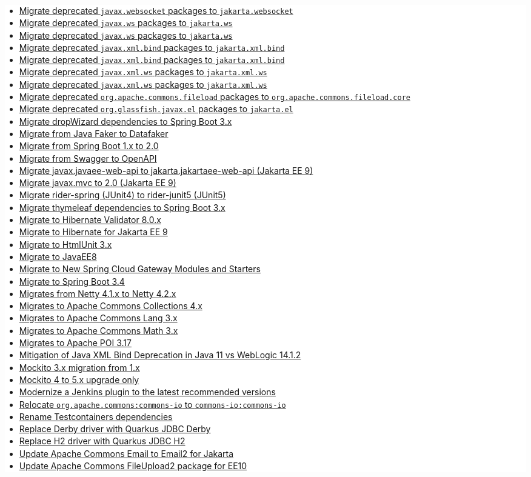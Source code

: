 * [Migrate deprecated `javax.websocket` packages to `jakarta.websocket`](/recipes/java/migrate/jakarta/javaxwebsockettojakartawebsocket.md)
* [Migrate deprecated `javax.ws` packages to `jakarta.ws`](/recipes/io/quarkus/updates/core/quarkus30/javaxwstojakartaws.md)
* [Migrate deprecated `javax.ws` packages to `jakarta.ws`](/recipes/java/migrate/jakarta/javaxwstojakartaws.md)
* [Migrate deprecated `javax.xml.bind` packages to `jakarta.xml.bind`](/recipes/io/quarkus/updates/core/quarkus30/javaxxmlbindmigrationtojakartaxmlbind.md)
* [Migrate deprecated `javax.xml.bind` packages to `jakarta.xml.bind`](/recipes/java/migrate/jakarta/javaxxmlbindmigrationtojakartaxmlbind.md)
* [Migrate deprecated `javax.xml.ws` packages to `jakarta.xml.ws`](/recipes/io/quarkus/updates/core/quarkus30/javaxxmlwsmigrationtojakartaxmlws.md)
* [Migrate deprecated `javax.xml.ws` packages to `jakarta.xml.ws`](/recipes/java/migrate/jakarta/javaxxmlwsmigrationtojakartaxmlws.md)
* [Migrate deprecated `org.apache.commons.fileload` packages to `org.apache.commons.fileload.core`](/recipes/java/migrate/jakarta/fileuploadtofileupload2.md)
* [Migrate deprecated `org.glassfish.javax.el` packages to `jakarta.el`](/recipes/com/oracle/weblogic/rewrite/jakarta/orgglassfishjavaxeltojakartael.md)
* [Migrate dropWizard dependencies to Spring Boot 3.x](/recipes/java/spring/boot3/migratedropwizarddependencies.md)
* [Migrate from Java Faker to Datafaker](/recipes/java/testing/datafaker/javafakertodatafaker.md)
* [Migrate from Spring Boot 1.x to 2.0](/recipes/java/spring/boot2/upgradespringboot_2_0.md)
* [Migrate from Swagger to OpenAPI](/recipes/openapi/swagger/swaggertoopenapi.md)
* [Migrate javax.javaee-web-api to jakarta.jakartaee-web-api (Jakarta EE 9)](/recipes/com/oracle/weblogic/rewrite/jakarta/migratejavaxwebtojakartaweb9.md)
* [Migrate javax.mvc to 2.0 (Jakarta EE 9)](/recipes/com/oracle/weblogic/rewrite/jakarta/migratejavaxmvctojakartaee9.md)
* [Migrate rider-spring (JUnit4) to rider-junit5 (JUnit5)](/recipes/java/testing/dbrider/migratedbriderspringtodbriderjunit5.md)
* [Migrate thymeleaf dependencies to Spring Boot 3.x](/recipes/java/spring/boot3/migratethymeleafdependencies.md)
* [Migrate to Hibernate Validator 8.0.x](/recipes/hibernate/validator/hibernatevalidator_8_0.md)
* [Migrate to Hibernate for Jakarta EE 9](/recipes/com/oracle/weblogic/rewrite/hibernate/migratehibernatetojakartaee9.md)
* [Migrate to HtmlUnit 3.x](/recipes/java/testing/htmlunit/upgradehtmlunit_3.md)
* [Migrate to JavaEE8](/recipes/java/migrate/javaee8-recipe.md)
* [Migrate to New Spring Cloud Gateway Modules and Starters](/recipes/java/spring/cloud2025/springcloudgatewaydeprecatedmodulesandstarters.md)
* [Migrate to Spring Boot 3.4](/recipes/java/spring/boot3/upgradespringboot_3_4-community-edition.md)
* [Migrates from Netty 4.1.x to Netty 4.2.x](/recipes/netty/upgradenetty_4_1_to_4_2.md)
* [Migrates to Apache Commons Collections 4.x](/recipes/apache/commons/collections/upgradeapachecommonscollections_3_4.md)
* [Migrates to Apache Commons Lang 3.x](/recipes/apache/commons/lang/upgradeapachecommonslang_2_3.md)
* [Migrates to Apache Commons Math 3.x](/recipes/apache/commons/math/upgradeapachecommonsmath_2_3.md)
* [Migrates to Apache POI 3.17](/recipes/apache/poi/upgradeapachepoi_3_17.md)
* [Mitigation of Java XML Bind Deprecation in Java 11 vs WebLogic 14.1.2](/recipes/com/oracle/weblogic/rewrite/weblogic1412javaxmlbindmitigation.md)
* [Mockito 3.x migration from 1.x](/recipes/java/testing/mockito/mockito1to3migration.md)
* [Mockito 4 to 5.x upgrade only](/recipes/java/testing/mockito/mockito4to5only.md)
* [Modernize a Jenkins plugin to the latest recommended versions](/recipes/jenkins/modernizeplugin.md)
* [Relocate `org.apache.commons:commons-io` to `commons-io:commons-io`](/recipes/apache/commons/io/relocateapachecommonsio.md)
* [Rename Testcontainers dependencies](/recipes/java/testing/testcontainers/testcontainers2dependencies.md)
* [Replace Derby driver with Quarkus JDBC Derby](/recipes/quarkus/spring/derbydrivertoquarkus.md)
* [Replace H2 driver with Quarkus JDBC H2](/recipes/quarkus/spring/h2drivertoquarkus.md)
* [Update Apache Commons Email to Email2 for Jakarta](/recipes/java/migrate/jakarta/updateapachecommonsemaildependencies.md)
* [Update Apache Commons FileUpload2 package for EE10](/recipes/java/migrate/jakarta/updatefileupload2dependencies.md)
